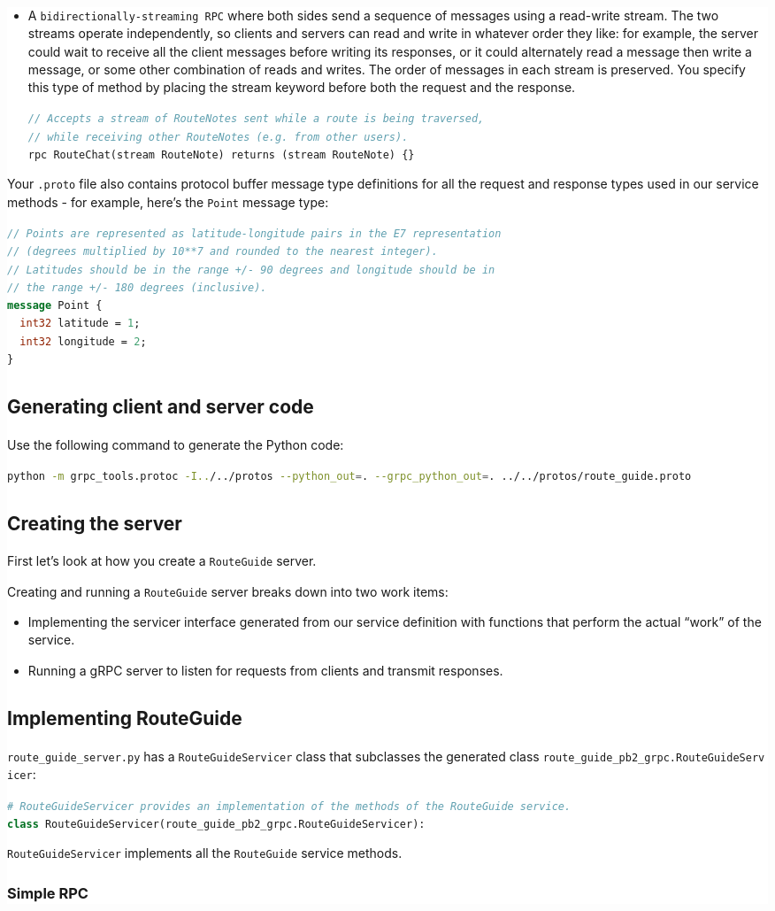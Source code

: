 - A `bidirectionally-streaming RPC` where both sides send a sequence of messages using a read-write stream. The two streams operate independently, so clients and servers can read and write in whatever order they like: for example, the server could wait to receive all the client messages before writing its responses, or it could alternately read a message then write a message, or some other combination of reads and writes. The order of messages in each stream is preserved. You specify this type of method by placing the stream keyword before both the request and the response.
  ```protobuf
  // Accepts a stream of RouteNotes sent while a route is being traversed,
  // while receiving other RouteNotes (e.g. from other users).
  rpc RouteChat(stream RouteNote) returns (stream RouteNote) {}
  ```
Your `.proto` file also contains protocol buffer message type definitions for all the request and response types used in our service methods - for example, here’s the `Point` message type:
```protobuf
// Points are represented as latitude-longitude pairs in the E7 representation
// (degrees multiplied by 10**7 and rounded to the nearest integer).
// Latitudes should be in the range +/- 90 degrees and longitude should be in
// the range +/- 180 degrees (inclusive).
message Point {
  int32 latitude = 1;
  int32 longitude = 2;
}
```

## Generating client and server code

Use the following command to generate the Python code:
```sh
python -m grpc_tools.protoc -I../../protos --python_out=. --grpc_python_out=. ../../protos/route_guide.proto
```

## Creating the server

First let’s look at how you create a `RouteGuide` server.

Creating and running a `RouteGuide` server breaks down into two work items:

- Implementing the servicer interface generated from our service definition with functions that perform the actual “work” of the service.

- Running a gRPC server to listen for requests from clients and transmit responses.

## Implementing RouteGuide

`route_guide_server.py` has a `RouteGuideServicer` class that subclasses the generated class `route_guide_pb2_grpc.RouteGuideServicer`:
```python
# RouteGuideServicer provides an implementation of the methods of the RouteGuide service.
class RouteGuideServicer(route_guide_pb2_grpc.RouteGuideServicer):
```
`RouteGuideServicer` implements all the `RouteGuide` service methods.

### Simple RPC 
